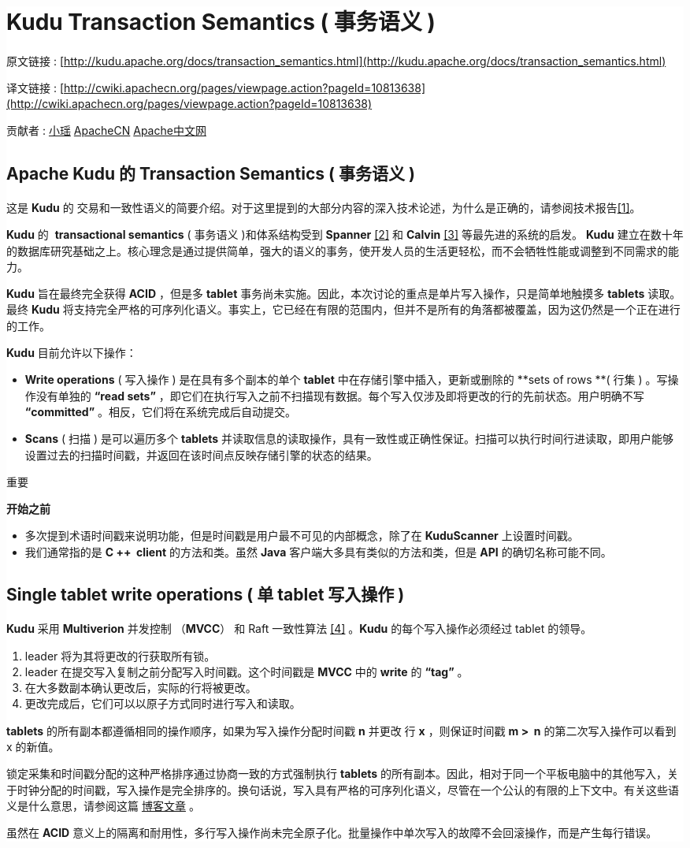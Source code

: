 # Kudu Transaction Semantics ( 事务语义 )

原文链接 : [http://kudu.apache.org/docs/transaction_semantics.html](http://kudu.apache.org/docs/transaction_semantics.html)

译文链接 : [http://cwiki.apachecn.org/pages/viewpage.action?pageId=10813638](http://cwiki.apachecn.org/pages/viewpage.action?pageId=10813638)

贡献者 : [小瑶](/display/~chenyao) [ApacheCN](/display/~apachecn) [Apache中文网](/display/~apachechina)

## Apache Kudu 的 Transaction Semantics ( 事务语义 )

这是 **Kudu** 的 交易和一致性语义的简要介绍。对于这里提到的大部分内容的深入技术论述，为什么是正确的，请参阅技术报告[[1]](/pages/viewpage.action?pageId=10813638)。

**Kudu** 的  **transactional semantics** ( 事务语义 )和体系结构受到 **Spanner** [[2]](/pages/viewpage.action?pageId=10813638) 和 **Calvin** [[3]](/pages/viewpage.action?pageId=10813638) 等最先进的系统的启发。 **Kudu** 建立在数十年的数据库研究基础之上。核心理念是通过提供简单，强大的语义的事务，使开发人员的生活更轻松，而不会牺牲性能或调整到不同需求的能力。

**Kudu** 旨在最终完全获得 **ACID** ，但是多 **tablet** 事务尚未实施。因此，本次讨论的重点是单片写入操作，只是简单地触摸多 **tablets** 读取。最终 **Kudu** 将支持完全严格的可序列化语义。事实上，它已经在有限的范围内，但并不是所有的角落都被覆盖，因为这仍然是一个正在进行的工作。

**Kudu** 目前允许以下操作：

*   **Write operations** ( 写入操作 ) 是在具有多个副本的单个 **tablet** 中在存储引擎中插入，更新或删除的 **sets of rows **( 行集 ) 。写操作没有单独的 **“read sets”** ，即它们在执行写入之前不扫描现有数据。每个写入仅涉及即将更改的行的先前状态。用户明确不写 **“committed”** 。相反，它们将在系统完成后自动提交。

*   **Scans** ( 扫描 ) 是可以遍历多个 **tablets** 并读取信息的读取操作，具有一致性或正确性保证。扫描可以执行时间行进读取，即用户能够设置过去的扫描时间戳，并返回在该时间点反映存储引擎的状态的结果。

重要

**开始之前**

*   多次提到术语时间戳来说明功能，但是时间戳是用户最不可见的内部概念，除了在 **KuduScanner** 上设置时间戳。
*   我们通常指的是 **C ++  client** 的方法和类。虽然 **Java** 客户端大多具有类似的方法和类，但是 **API** 的确切名称可能不同。

## Single tablet write operations ( 单 tablet 写入操作 )

**Kudu** 采用 **Multiverion** 并发控制 （**MVCC**） 和 Raft 一致性算法 [[4]](/pages/viewpage.action?pageId=10813638) 。**Kudu** 的每个写入操作必须经过 tablet 的领导。

1.  leader 将为其将更改的行获取所有锁。
2.  leader 在提交写入复制之前分配写入时间戳。这个时间戳是 **MVCC** 中的 **write** 的 **“tag”** 。
3.  在大多数副本确认更改后，实际的行将被更改。
4.  更改完成后，它们可以以原子方式同时进行写入和读取。

**tablets** 的所有副本都遵循相同的操作顺序，如果为写入操作分配时间戳 **n** 并更改 行 **x** ，则保证时间戳 **m &gt;  n** 的第二次写入操作可以看到 x 的新值。

锁定采集和时间戳分配的这种严格排序通过协商一致的方式强制执行 **tablets** 的所有副本。因此，相对于同一个平板电脑中的其他写入，关于时钟分配的时间戳，写入操作是完全排序的。换句话说，写入具有严格的可序列化语义，尽管在一个公认的有限的上下文中。有关这些语义是什么意思，请参阅这篇 [博客文章](http://www.bailis.org/blog/linearizability-versus-serializability) 。

虽然在 **ACID** 意义上的隔离和耐用性，多行写入操作尚未完全原子化。批量操作中单次写入的故障不会回滚操作，而是产生每行错误。
